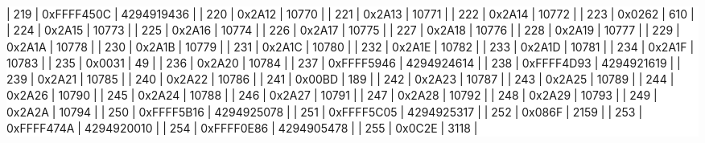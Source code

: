 |     219 | 0xFFFF450C  |  4294919436 |
|     220 | 0x2A12      |       10770 |
|     221 | 0x2A13      |       10771 |
|     222 | 0x2A14      |       10772 |
|     223 | 0x0262      |         610 |
|     224 | 0x2A15      |       10773 |
|     225 | 0x2A16      |       10774 |
|     226 | 0x2A17      |       10775 |
|     227 | 0x2A18      |       10776 |
|     228 | 0x2A19      |       10777 |
|     229 | 0x2A1A      |       10778 |
|     230 | 0x2A1B      |       10779 |
|     231 | 0x2A1C      |       10780 |
|     232 | 0x2A1E      |       10782 |
|     233 | 0x2A1D      |       10781 |
|     234 | 0x2A1F      |       10783 |
|     235 | 0x0031      |          49 |
|     236 | 0x2A20      |       10784 |
|     237 | 0xFFFF5946  |  4294924614 |
|     238 | 0xFFFF4D93  |  4294921619 |
|     239 | 0x2A21      |       10785 |
|     240 | 0x2A22      |       10786 |
|     241 | 0x00BD      |         189 |
|     242 | 0x2A23      |       10787 |
|     243 | 0x2A25      |       10789 |
|     244 | 0x2A26      |       10790 |
|     245 | 0x2A24      |       10788 |
|     246 | 0x2A27      |       10791 |
|     247 | 0x2A28      |       10792 |
|     248 | 0x2A29      |       10793 |
|     249 | 0x2A2A      |       10794 |
|     250 | 0xFFFF5B16  |  4294925078 |
|     251 | 0xFFFF5C05  |  4294925317 |
|     252 | 0x086F      |        2159 |
|     253 | 0xFFFF474A  |  4294920010 |
|     254 | 0xFFFF0E86  |  4294905478 |
|     255 | 0x0C2E      |        3118 |